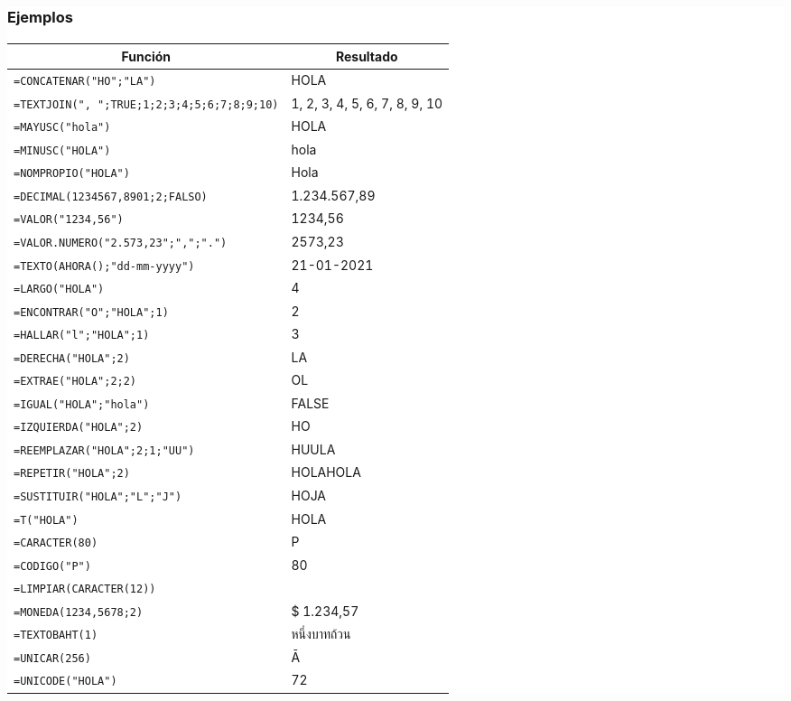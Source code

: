### Ejemplos

| Función | Resultado |
| --- | --- |
| `=CONCATENAR("HO";"LA")` | HOLA |
| `=TEXTJOIN(", ";TRUE;1;2;3;4;5;6;7;8;9;10)` | 1, 2, 3, 4, 5, 6, 7, 8, 9, 10 |
| `=MAYUSC("hola")` | HOLA |
| `=MINUSC("HOLA")` | hola |
| `=NOMPROPIO("HOLA")` | Hola |
| `=DECIMAL(1234567,8901;2;FALSO)` | 1.234.567,89 |
| `=VALOR("1234,56")` | 1234,56 |
| `=VALOR.NUMERO("2.573,23";",";".")` | 2573,23 |
| `=TEXTO(AHORA();"dd-mm-yyyy")` | 21-01-2021 |
| `=LARGO("HOLA")` | 4 |
| `=ENCONTRAR("O";"HOLA";1)` | 2 |
| `=HALLAR("l";"HOLA";1)` | 3 |
| `=DERECHA("HOLA";2)` | LA |
| `=EXTRAE("HOLA";2;2)` | OL |
| `=IGUAL("HOLA";"hola")` | FALSE |
| `=IZQUIERDA("HOLA";2)` | HO |
| `=REEMPLAZAR("HOLA";2;1;"UU")` | HUULA |
| `=REPETIR("HOLA";2)` | HOLAHOLA |
| `=SUSTITUIR("HOLA";"L";"J")` | HOJA |
| `=T("HOLA")` | HOLA |
| `=CARACTER(80)` | P |
| `=CODIGO("P")` | 80 |
| `=LIMPIAR(CARACTER(12))` |  |
| `=MONEDA(1234,5678;2)` | $ 1.234,57 |
| `=TEXTOBAHT(1)` | หนึ่งบาทถ้วน |
| `=UNICAR(256)` | Ā |
| `=UNICODE("HOLA")` | 72 |
